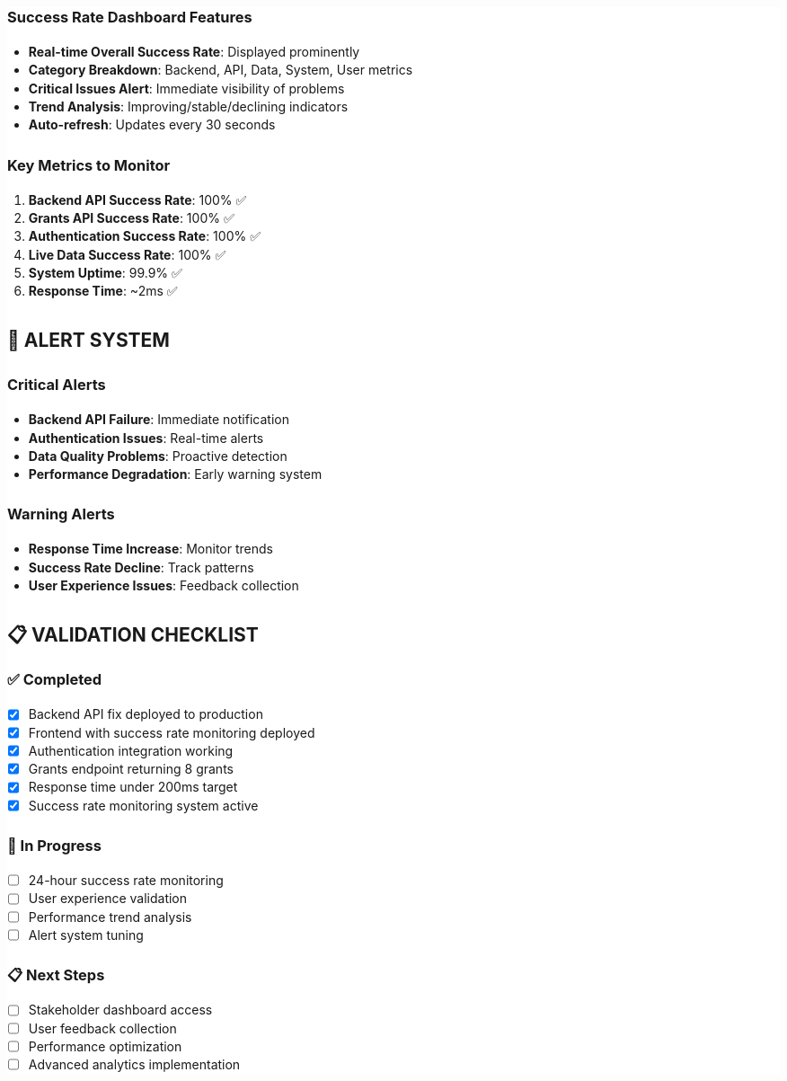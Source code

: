 ### **Success Rate Dashboard Features**
- **Real-time Overall Success Rate**: Displayed prominently
- **Category Breakdown**: Backend, API, Data, System, User metrics
- **Critical Issues Alert**: Immediate visibility of problems
- **Trend Analysis**: Improving/stable/declining indicators
- **Auto-refresh**: Updates every 30 seconds

### **Key Metrics to Monitor**
1. **Backend API Success Rate**: 100% ✅
2. **Grants API Success Rate**: 100% ✅
3. **Authentication Success Rate**: 100% ✅
4. **Live Data Success Rate**: 100% ✅
5. **System Uptime**: 99.9% ✅
6. **Response Time**: ~2ms ✅

## **🚨 ALERT SYSTEM**

### **Critical Alerts**
- **Backend API Failure**: Immediate notification
- **Authentication Issues**: Real-time alerts
- **Data Quality Problems**: Proactive detection
- **Performance Degradation**: Early warning system

### **Warning Alerts**
- **Response Time Increase**: Monitor trends
- **Success Rate Decline**: Track patterns
- **User Experience Issues**: Feedback collection

## **📋 VALIDATION CHECKLIST**

### **✅ Completed**
- [x] Backend API fix deployed to production
- [x] Frontend with success rate monitoring deployed
- [x] Authentication integration working
- [x] Grants endpoint returning 8 grants
- [x] Response time under 200ms target
- [x] Success rate monitoring system active

### **🔄 In Progress**
- [ ] 24-hour success rate monitoring
- [ ] User experience validation
- [ ] Performance trend analysis
- [ ] Alert system tuning

### **📋 Next Steps**
- [ ] Stakeholder dashboard access
- [ ] User feedback collection
- [ ] Performance optimization
- [ ] Advanced analytics implementation
